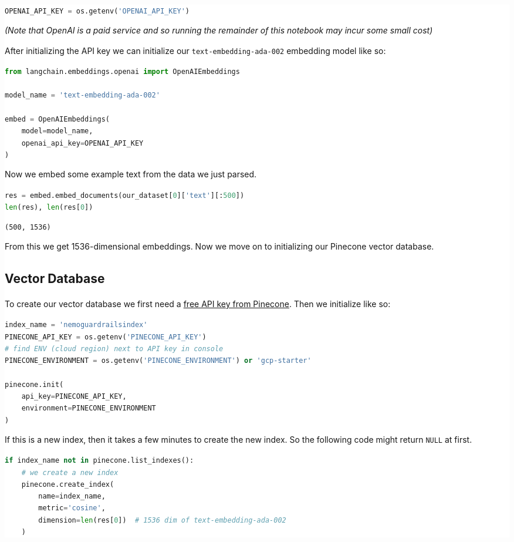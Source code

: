 ```python
OPENAI_API_KEY = os.getenv('OPENAI_API_KEY')
```

*(Note that OpenAI is a paid service and so running the remainder of this notebook may incur some small cost)*

After initializing the API key we can initialize our `text-embedding-ada-002` embedding model like so:

```python
from langchain.embeddings.openai import OpenAIEmbeddings

model_name = 'text-embedding-ada-002'

embed = OpenAIEmbeddings(
    model=model_name,
    openai_api_key=OPENAI_API_KEY
)
```

Now we embed some example text from the data we just parsed.

```python
res = embed.embed_documents(our_dataset[0]['text'][:500])
len(res), len(res[0])
```

```
(500, 1536)
```

From this we get 1536-dimensional embeddings. Now we move on to initializing our Pinecone vector database.

## Vector Database

To create our vector database we first need a [free API key from Pinecone](https://app.pinecone.io). Then we initialize like so:

```python
index_name = 'nemoguardrailsindex'
PINECONE_API_KEY = os.getenv('PINECONE_API_KEY')
# find ENV (cloud region) next to API key in console
PINECONE_ENVIRONMENT = os.getenv('PINECONE_ENVIRONMENT') or 'gcp-starter'

pinecone.init(
    api_key=PINECONE_API_KEY,
    environment=PINECONE_ENVIRONMENT
)
```

If this is a new index, then it takes a few minutes to create the new index. So the following code might return `NULL` at first.

```python
if index_name not in pinecone.list_indexes():
    # we create a new index
    pinecone.create_index(
        name=index_name,
        metric='cosine',
        dimension=len(res[0])  # 1536 dim of text-embedding-ada-002
    )
```
